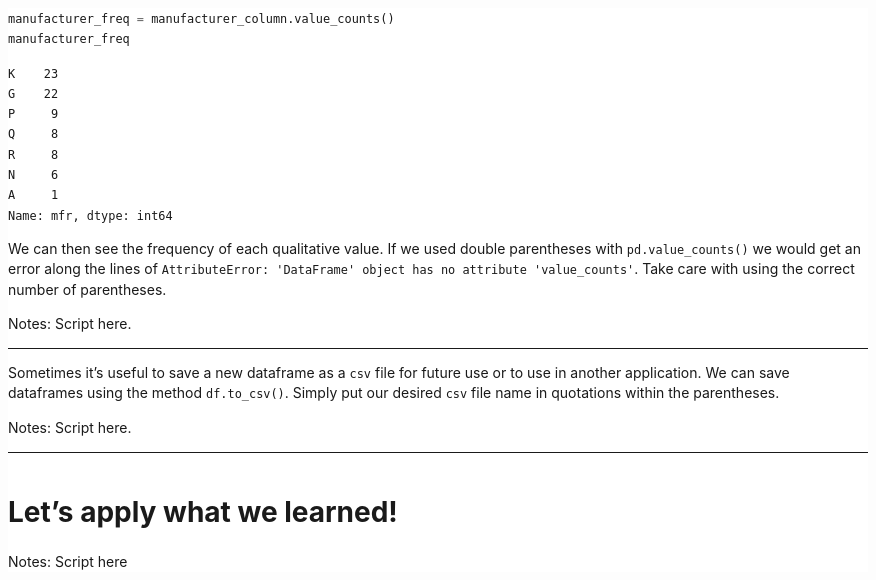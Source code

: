 ``` python
manufacturer_freq = manufacturer_column.value_counts()
manufacturer_freq
```

```out
K    23
G    22
P     9
Q     8
R     8
N     6
A     1
Name: mfr, dtype: int64
```

We can then see the frequency of each qualitative value. If we used
double parentheses with `pd.value_counts()` we would get an error along
the lines of `AttributeError: 'DataFrame' object has no attribute
'value_counts'`. Take care with using the correct number of parentheses.

Notes: Script here.

<html>

<audio controls >

<source src="placeholder_audio.mp3" />

</audio>

</html>

---

Sometimes it’s useful to save a new dataframe as a `csv` file for future
use or to use in another application. We can save dataframes using the
method `df.to_csv()`. Simply put our desired `csv` file name in
quotations within the parentheses.

Notes: Script here.

<html>

<audio controls >

<source src="placeholder_audio.mp3" />

</audio>

</html>

---

# Let’s apply what we learned\!

Notes: Script here

<html>

<audio controls >

<source src="placeholder_audio.mp3" />

</audio>

</html>
